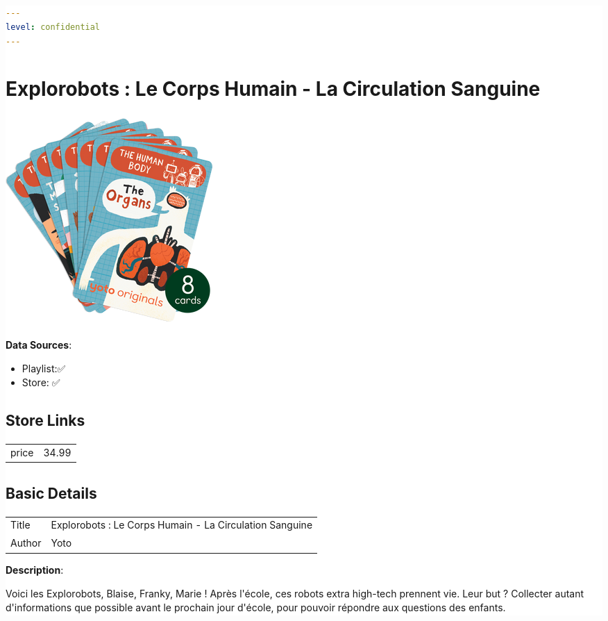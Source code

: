 ```yaml
---
level: confidential
---
```

# Explorobots : Le Corps Humain - La Circulation Sanguine

![card_[aF406].png](../../img/cards/card_[aF406].png)

**Data Sources**: 

- Playlist:✅
- Store: ✅


## Store Links

|  |  |
| - | - |
| price | 34.99 |


## Basic Details

|  |  |
| - | - |
| Title | Explorobots : Le Corps Humain - La Circulation Sanguine |
| Author | Yoto |

**Description**:

Voici les Explorobots, Blaise, Franky, Marie ! Après l'école, ces robots extra high-tech  prennent vie. Leur but ? Collecter autant d'informations que possible avant le prochain jour d'école, pour pouvoir répondre aux questions des enfants. 

